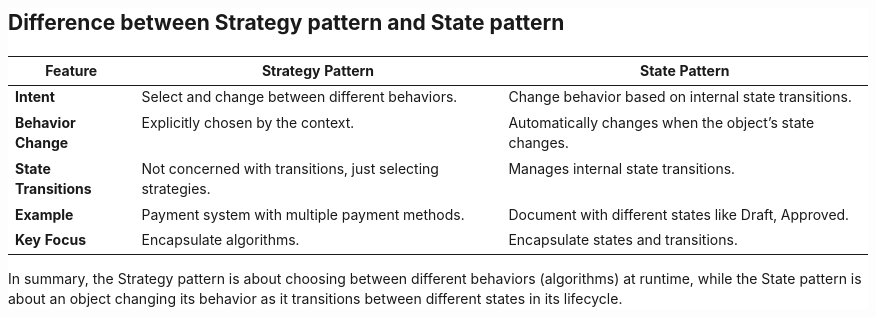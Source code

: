 ## Difference between Strategy pattern and State pattern 

| Feature               | **Strategy Pattern**                                   | **State Pattern**                                   |
|-----------------------|--------------------------------------------------------|-----------------------------------------------------|
| **Intent**            | Select and change between different behaviors.         | Change behavior based on internal state transitions. |
| **Behavior Change**   | Explicitly chosen by the context.                      | Automatically changes when the object’s state changes.|
| **State Transitions** | Not concerned with transitions, just selecting strategies. | Manages internal state transitions.                 |
| **Example**           | Payment system with multiple payment methods.          | Document with different states like Draft, Approved. |
| **Key Focus**         | Encapsulate algorithms.                               | Encapsulate states and transitions.                 |

In summary, the Strategy pattern is about choosing between different behaviors (algorithms) at runtime, while the State pattern is about an object changing its behavior as it transitions between different states in its lifecycle.
